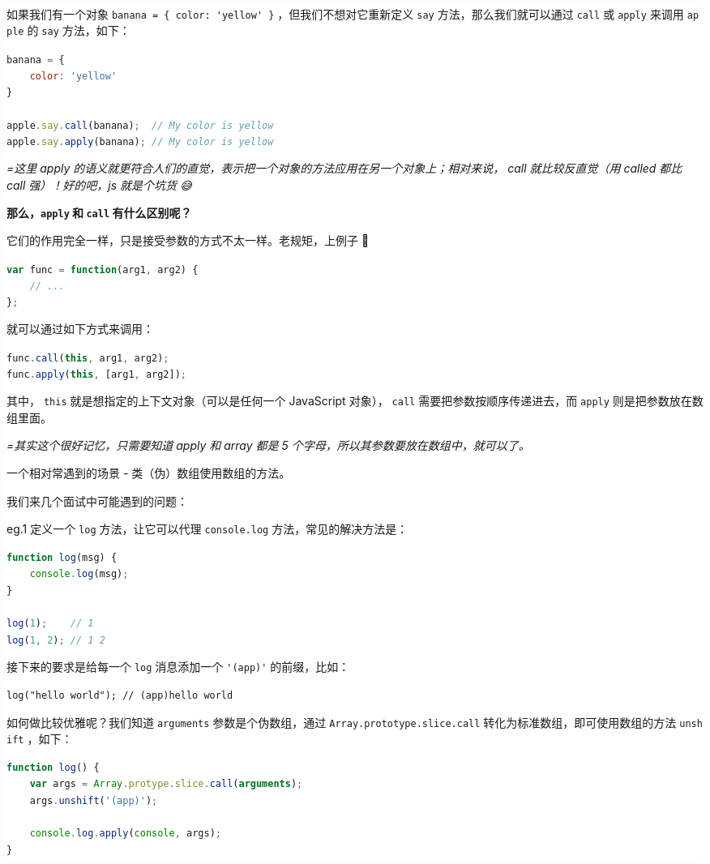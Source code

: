 如果我们有一个对象 `banana = { color: 'yellow' }` ，但我们不想对它重新定义 `say` 方法，那么我们就可以通过 `call` 或 `apply` 来调用 `apple` 的 `say` 方法，如下：

```js
banana = {
    color: 'yellow'
}

apple.say.call(banana);  // My color is yellow
apple.say.apply(banana); // My color is yellow
```

*=这里 apply 的语义就更符合人们的直觉，表示把一个对象的方法应用在另一个对象上；相对来说， call 就比较反直觉（用 called 都比 call 强）！好的吧，js 就是个坑货 😅* 

**那么，`apply` 和 `call` 有什么区别呢？**

它们的作用完全一样，只是接受参数的方式不太一样。老规矩，上例子 🌰

```js
var func = function(arg1, arg2) {
    // ...
};
```

就可以通过如下方式来调用：

```js
func.call(this, arg1, arg2);
func.apply(this, [arg1, arg2]);
```

其中， `this` 就是想指定的上下文对象（可以是任何一个 JavaScript 对象）， `call` 需要把参数按顺序传递进去，而 `apply` 则是把参数放在数组里面。

*=其实这个很好记忆，只需要知道 apply 和 array 都是 5 个字母，所以其参数要放在数组中，就可以了。* 

一个相对常遇到的场景 - 类（伪）数组使用数组的方法。

我们来几个面试中可能遇到的问题：

eg.1 定义一个 `log` 方法，让它可以代理 `console.log` 方法，常见的解决方法是：

```js
function log(msg) {
    console.log(msg);
}

log(1);    // 1
log(1, 2); // 1 2
```

接下来的要求是给每一个 `log` 消息添加一个 `'(app)'` 的前缀，比如：

```
log("hello world"); // (app)hello world
```

如何做比较优雅呢？我们知道 `arguments` 参数是个伪数组，通过 `Array.prototype.slice.call` 转化为标准数组，即可使用数组的方法 `unshift` ，如下：

```js
function log() {
    var args = Array.protype.slice.call(arguments);
    args.unshift('(app)');

    console.log.apply(console, args);
}
```
